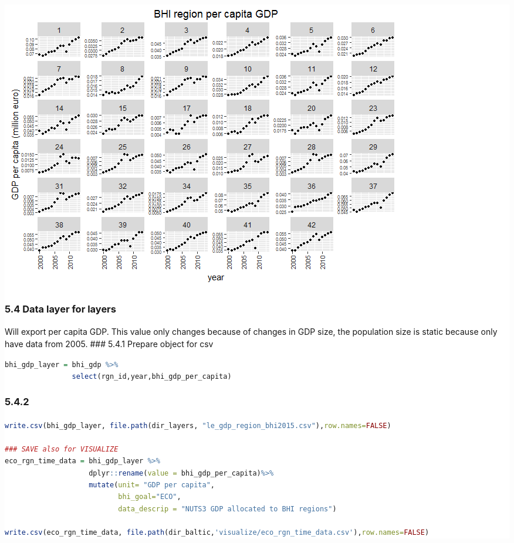![](eco_prep_files/figure-markdown_github/plot%20per%20capita%20gdp%20per%20BHI%20region-1.png)

### 5.4 Data layer for layers

Will export per capita GDP. This value only changes because of changes in GDP size, the population size is static because only have data from 2005.
\#\#\# 5.4.1 Prepare object for csv

``` r
bhi_gdp_layer = bhi_gdp %>%
                select(rgn_id,year,bhi_gdp_per_capita)
```

### 5.4.2

``` r
write.csv(bhi_gdp_layer, file.path(dir_layers, "le_gdp_region_bhi2015.csv"),row.names=FALSE)

### SAVE also for VISUALIZE
eco_rgn_time_data = bhi_gdp_layer %>%
                    dplyr::rename(value = bhi_gdp_per_capita)%>%
                    mutate(unit= "GDP per capita",
                           bhi_goal="ECO",
                           data_descrip = "NUTS3 GDP allocated to BHI regions")

write.csv(eco_rgn_time_data, file.path(dir_baltic,'visualize/eco_rgn_time_data.csv'),row.names=FALSE)
```
